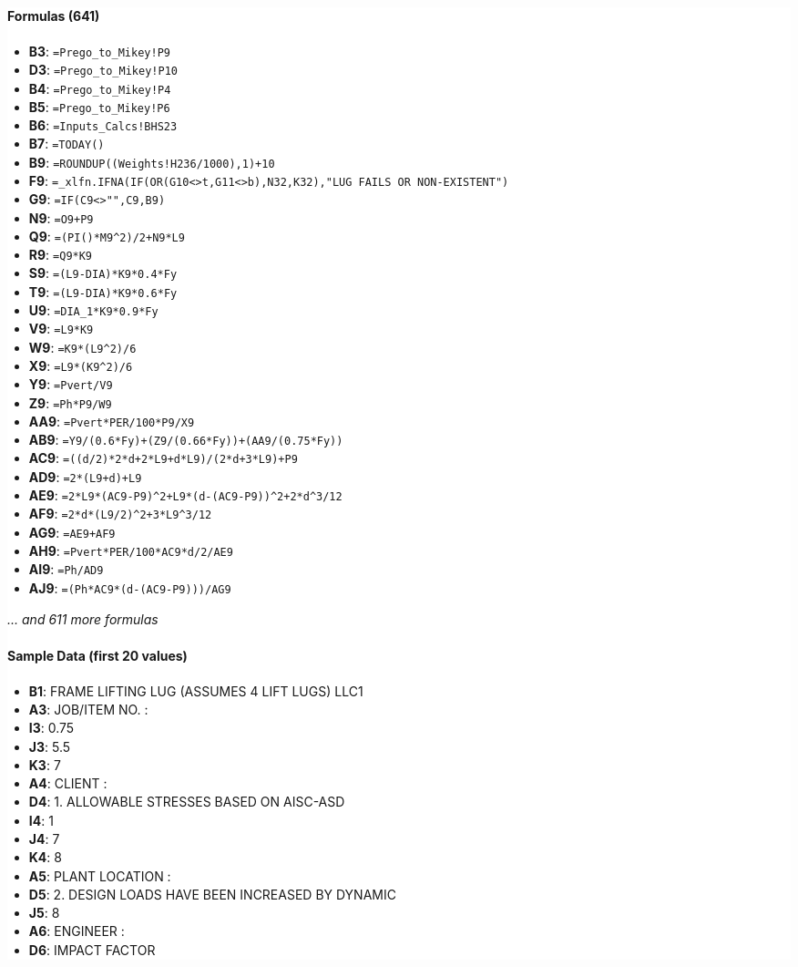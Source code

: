 #### Formulas (641)

- **B3**: `=Prego_to_Mikey!P9`
- **D3**: `=Prego_to_Mikey!P10`
- **B4**: `=Prego_to_Mikey!P4`
- **B5**: `=Prego_to_Mikey!P6`
- **B6**: `=Inputs_Calcs!BHS23`
- **B7**: `=TODAY()`
- **B9**: `=ROUNDUP((Weights!H236/1000),1)+10`
- **F9**: `=_xlfn.IFNA(IF(OR(G10<>t,G11<>b),N32,K32),"LUG FAILS OR NON-EXISTENT")`
- **G9**: `=IF(C9<>"",C9,B9)`
- **N9**: `=O9+P9`
- **Q9**: `=(PI()*M9^2)/2+N9*L9`
- **R9**: `=Q9*K9`
- **S9**: `=(L9-DIA)*K9*0.4*Fy`
- **T9**: `=(L9-DIA)*K9*0.6*Fy`
- **U9**: `=DIA_1*K9*0.9*Fy`
- **V9**: `=L9*K9`
- **W9**: `=K9*(L9^2)/6`
- **X9**: `=L9*(K9^2)/6`
- **Y9**: `=Pvert/V9`
- **Z9**: `=Ph*P9/W9`
- **AA9**: `=Pvert*PER/100*P9/X9`
- **AB9**: `=Y9/(0.6*Fy)+(Z9/(0.66*Fy))+(AA9/(0.75*Fy))`
- **AC9**: `=((d/2)*2*d+2*L9+d*L9)/(2*d+3*L9)+P9`
- **AD9**: `=2*(L9+d)+L9`
- **AE9**: `=2*L9*(AC9-P9)^2+L9*(d-(AC9-P9))^2+2*d^3/12`
- **AF9**: `=2*d*(L9/2)^2+3*L9^3/12`
- **AG9**: `=AE9+AF9`
- **AH9**: `=Pvert*PER/100*AC9*d/2/AE9`
- **AI9**: `=Ph/AD9`
- **AJ9**: `=(Ph*AC9*(d-(AC9-P9)))/AG9`

*... and 611 more formulas*

#### Sample Data (first 20 values)

- **B1**: FRAME LIFTING LUG   (ASSUMES 4 LIFT LUGS)                 LLC1
- **A3**:   JOB/ITEM NO. :
- **I3**: 0.75
- **J3**: 5.5
- **K3**: 7
- **A4**:   CLIENT :
- **D4**: 1. ALLOWABLE STRESSES BASED ON AISC-ASD
- **I4**: 1
- **J4**: 7
- **K4**: 8
- **A5**:   PLANT LOCATION :
- **D5**: 2. DESIGN LOADS HAVE BEEN INCREASED BY DYNAMIC
- **J5**: 8
- **A6**:   ENGINEER :
- **D6**:     IMPACT FACTOR
